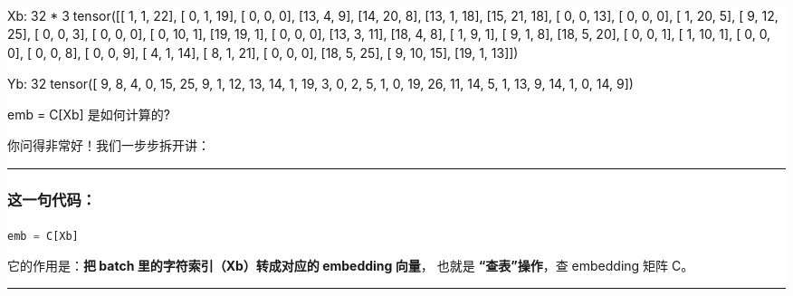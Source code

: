 Xb: 32 * 3
tensor([[ 1,  1, 22],
        [ 0,  1, 19],
        [ 0,  0,  0],
        [13,  4,  9],
        [14, 20,  8],
        [13,  1, 18],
        [15, 21, 18],
        [ 0,  0, 13],
        [ 0,  0,  0],
        [ 1, 20,  5],
        [ 9, 12, 25],
        [ 0,  0,  3],
        [ 0,  0,  0],
        [ 0, 10,  1],
        [19, 19,  1],
        [ 0,  0,  0],
        [13,  3, 11],
        [18,  4,  8],
        [ 1,  9,  1],
        [ 9,  1,  8],
        [18,  5, 20],
        [ 0,  0,  1],
        [ 1, 10,  1],
        [ 0,  0,  0],
        [ 0,  0,  8],
        [ 0,  0,  9],
        [ 4,  1, 14],
        [ 8,  1, 21],
        [ 0,  0,  0],
        [18,  5, 25],
        [ 9, 10, 15],
        [19,  1, 13]])

Yb: 32
tensor([ 9,  8,  4,  0, 15, 25,  9,  1, 12, 13, 14,  1, 19,  3,  0,  2,  5,  1,
         0, 19, 26, 11, 14,  5,  1, 13,  9, 14,  1,  0, 14,  9])


emb = C[Xb] 是如何计算的?

你问得非常好！我们一步步拆开讲：

---

### 这一句代码：

```python
emb = C[Xb]
```

它的作用是：**把 batch 里的字符索引（Xb）转成对应的 embedding 向量**，
也就是 **“查表”操作**，查 embedding 矩阵 C。

---
